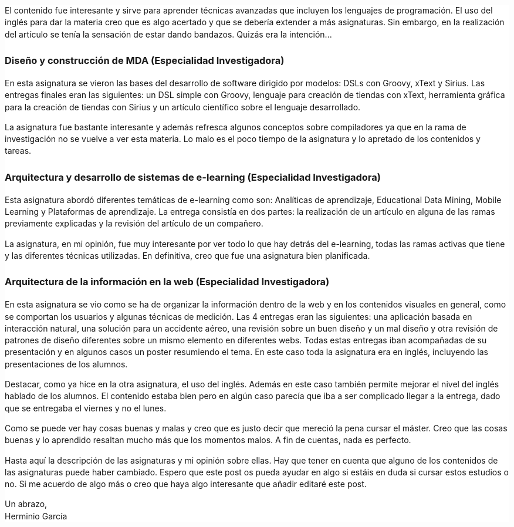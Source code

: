 El contenido fue interesante y sirve para aprender técnicas avanzadas que incluyen los lenguajes de programación. El uso del inglés para dar la materia creo que es algo acertado y que se debería extender a más asignaturas. Sin embargo, en la realización del artículo se tenía la sensación de estar dando bandazos. Quizás era la intención...

### Diseño y construcción de MDA (Especialidad Investigadora)
En esta asignatura se vieron las bases del desarrollo de software dirigido por modelos: DSLs con Groovy, xText y Sirius. Las entregas finales eran las siguientes: un DSL simple con Groovy, lenguaje para creación de tiendas con xText, herramienta gráfica para la creación de tiendas con Sirius y un artículo científico sobre el lenguaje desarrollado.

La asignatura fue bastante interesante y además refresca algunos conceptos sobre compiladores ya que en la rama de investigación no se vuelve a ver esta materia. Lo malo es el poco tiempo de la asignatura y lo apretado de los contenidos y tareas.

### Arquitectura y desarrollo de sistemas de e-learning (Especialidad Investigadora)
Esta asignatura abordó diferentes temáticas de e-learning como son: Analíticas de aprendizaje, Educational Data Mining, Mobile Learning y Plataformas de aprendizaje. La entrega consistía en dos partes: la realización de un artículo en alguna de las ramas previamente explicadas y la revisión del artículo de un compañero.

La asignatura, en mi opinión, fue muy interesante por ver todo lo que hay detrás del e-learning, todas las ramas activas que tiene y las diferentes técnicas utilizadas. En definitiva, creo que fue una asignatura bien planificada.

### Arquitectura de la información en la web (Especialidad Investigadora)
En esta asignatura se vio como se ha de organizar la información dentro de la web y en los contenidos visuales en general, como se comportan los usuarios y algunas técnicas de medición. Las 4 entregas eran las siguientes: una aplicación basada en interacción natural, una solución para un accidente aéreo, una revisión sobre un buen diseño y un mal diseño y otra revisión de patrones de diseño diferentes sobre un mismo elemento en diferentes webs. Todas estas entregas iban acompañadas de su presentación y en algunos casos un poster resumiendo el tema. En este caso toda la asignatura era en inglés, incluyendo las presentaciones de los alumnos.

Destacar, como ya hice en la otra asignatura, el uso del inglés. Además en este caso también permite mejorar el nivel del inglés hablado de los alumnos. El contenido estaba bien pero en algún caso parecía que iba a ser complicado llegar a la entrega, dado que se entregaba el viernes y no el lunes.

Como se puede ver hay cosas buenas y malas y creo que es justo decir que mereció la pena cursar el máster. Creo que las cosas buenas y lo aprendido resaltan mucho más que los momentos malos. A fin de cuentas, nada es perfecto.

Hasta aquí la descripción de las asignaturas y mi opinión sobre ellas. Hay que tener en cuenta que alguno de los contenidos de las asignaturas puede haber cambiado. Espero que este post os pueda ayudar en algo si estáis en duda si cursar estos estudios o no. Si me acuerdo de algo más o creo que haya algo interesante que añadir editaré este post.

Un abrazo,  
Herminio García
